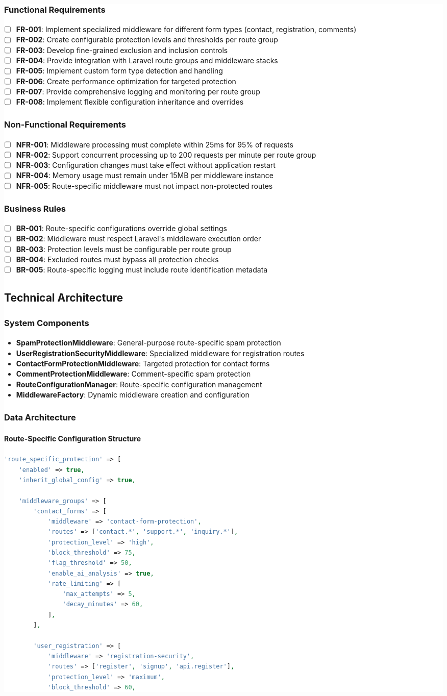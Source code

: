 ### Functional Requirements
- [ ] **FR-001**: Implement specialized middleware for different form types (contact, registration, comments)
- [ ] **FR-002**: Create configurable protection levels and thresholds per route group
- [ ] **FR-003**: Develop fine-grained exclusion and inclusion controls
- [ ] **FR-004**: Provide integration with Laravel route groups and middleware stacks
- [ ] **FR-005**: Implement custom form type detection and handling
- [ ] **FR-006**: Create performance optimization for targeted protection
- [ ] **FR-007**: Provide comprehensive logging and monitoring per route group
- [ ] **FR-008**: Implement flexible configuration inheritance and overrides

### Non-Functional Requirements
- [ ] **NFR-001**: Middleware processing must complete within 25ms for 95% of requests
- [ ] **NFR-002**: Support concurrent processing up to 200 requests per minute per route group
- [ ] **NFR-003**: Configuration changes must take effect without application restart
- [ ] **NFR-004**: Memory usage must remain under 15MB per middleware instance
- [ ] **NFR-005**: Route-specific middleware must not impact non-protected routes

### Business Rules
- [ ] **BR-001**: Route-specific configurations override global settings
- [ ] **BR-002**: Middleware must respect Laravel's middleware execution order
- [ ] **BR-003**: Protection levels must be configurable per route group
- [ ] **BR-004**: Excluded routes must bypass all protection checks
- [ ] **BR-005**: Route-specific logging must include route identification metadata

## Technical Architecture

### System Components
- **SpamProtectionMiddleware**: General-purpose route-specific spam protection
- **UserRegistrationSecurityMiddleware**: Specialized middleware for registration routes
- **ContactFormProtectionMiddleware**: Targeted protection for contact forms
- **CommentProtectionMiddleware**: Comment-specific spam protection
- **RouteConfigurationManager**: Route-specific configuration management
- **MiddlewareFactory**: Dynamic middleware creation and configuration

### Data Architecture
#### Route-Specific Configuration Structure
```php
'route_specific_protection' => [
    'enabled' => true,
    'inherit_global_config' => true,
    
    'middleware_groups' => [
        'contact_forms' => [
            'middleware' => 'contact-form-protection',
            'routes' => ['contact.*', 'support.*', 'inquiry.*'],
            'protection_level' => 'high',
            'block_threshold' => 75,
            'flag_threshold' => 50,
            'enable_ai_analysis' => true,
            'rate_limiting' => [
                'max_attempts' => 5,
                'decay_minutes' => 60,
            ],
        ],
        
        'user_registration' => [
            'middleware' => 'registration-security',
            'routes' => ['register', 'signup', 'api.register'],
            'protection_level' => 'maximum',
            'block_threshold' => 60,
```
